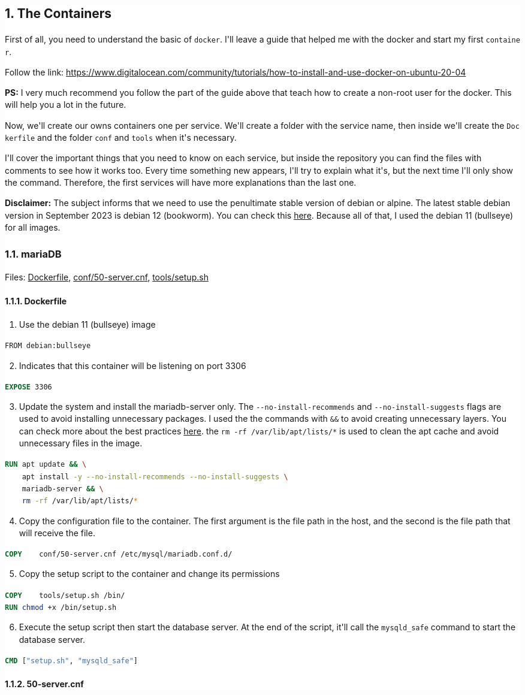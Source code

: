
## 1. The Containers

First of all, you need to understand the basic of `docker`. I'll leave a guide that helped me with the docker and start my first `container`.

Follow the link: https://www.digitalocean.com/community/tutorials/how-to-install-and-use-docker-on-ubuntu-20-04

**PS:** I very much recommend you follow the part of the guide above that teach how to create a non-root user for the docker. This will help you a lot in the future.

Now, we'll create our owns containers one per service. We'll create a folder with the service name, then inside we'll create the `Dockerfile` and the folder `conf` and `tools` when it's necessary.

I'll cover the important things that you need to know on each service, but inside the repository you can find the files with comments to see how it works too. Every time something new appears, I'll try to explain what it's, but the next time I'll only show the command. Therefore, the first services will have more explanations than the last one.

**Disclaimer:** The subject informs that we need to use the penultimate stable version of debian or alpine. The latest stable debian version in September 2023 is debian 12 (bookworm). You can check this [here](https://www.debian.org/releases/). Because all of that, I used the debian 11 (bullseye) for all images.

### 1.1. mariaDB
Files: [Dockerfile](https://github.com/waltergcc/42-inception/blob/main/inception/srcs/requirements/mariadb/Dockerfile), [conf/50-server.cnf](https://github.com/waltergcc/42-inception/blob/main/inception/srcs/requirements/mariadb/conf/50-server.cnf), [tools/setup.sh](https://github.com/waltergcc/42-inception/blob/main/inception/srcs/requirements/mariadb/tools/setup.sh)

#### 1.1.1. Dockerfile
1. Use the debian 11 (bullseye) image
```Dockefile
FROM debian:bullseye
```
2. Indicates that this container will be listening on port 3306
```Dockerfile
EXPOSE 3306
```
3. Update the system and install the mariadb-server only. The `--no-install-recommends` and `--no-install-suggests` flags are used to avoid installing unnecessary packages. I used the the commands with `&&` to avoid creating unnecessary layers. You can check more about the best practices [here](https://docs.docker.com/develop/develop-images/dockerfile_best-practices/). the `rm -rf /var/lib/apt/lists/*` is used to clean the apt cache and avoid unnecessary files in the image.
```Dockerfile
RUN	apt update && \
	apt install -y --no-install-recommends --no-install-suggests \
	mariadb-server && \
	rm -rf /var/lib/apt/lists/*
```
4. Copy the configuration file to the container. The first argument is the file path in the host, and the second is the file path that will receive the file.
```Dockerfile
COPY	conf/50-server.cnf /etc/mysql/mariadb.conf.d/
```
5. Copy the setup script to the container and change its permissions
```Dockerfile
COPY	tools/setup.sh /bin/
RUN	chmod +x /bin/setup.sh
```
6. Execute the setup script then start the database server. At the end of the script, it'll call the `mysqld_safe` command to start the database server.
```Dockerfile
CMD	["setup.sh", "mysqld_safe"]
```
#### 1.1.2. 50-server.cnf